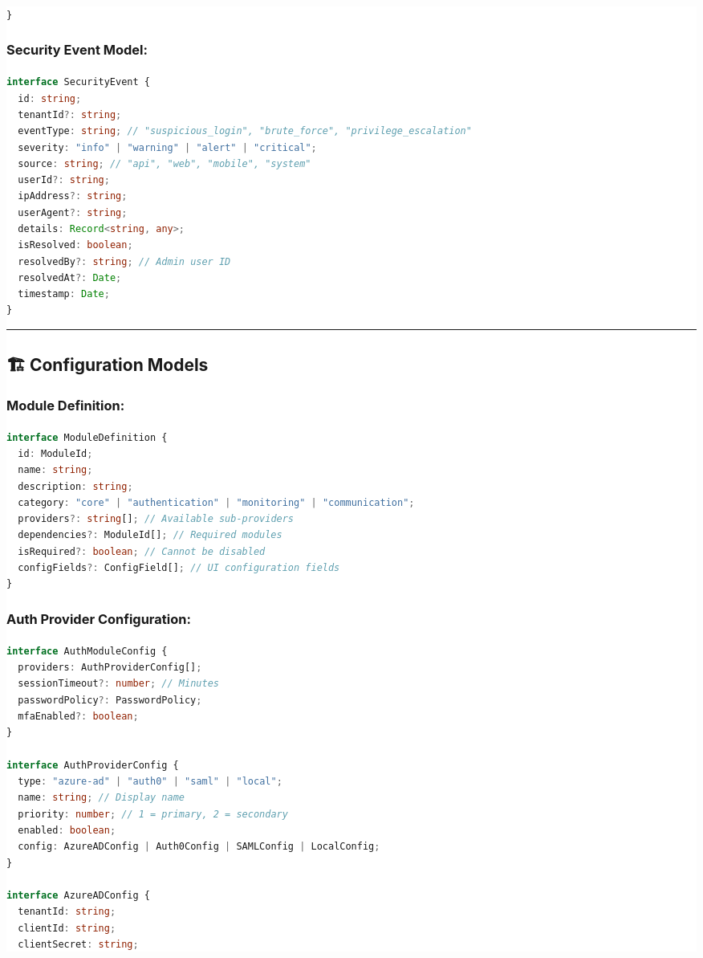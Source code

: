 ```typescript
}
```

### **Security Event Model:**

```typescript
interface SecurityEvent {
  id: string;
  tenantId?: string;
  eventType: string; // "suspicious_login", "brute_force", "privilege_escalation"
  severity: "info" | "warning" | "alert" | "critical";
  source: string; // "api", "web", "mobile", "system"
  userId?: string;
  ipAddress?: string;
  userAgent?: string;
  details: Record<string, any>;
  isResolved: boolean;
  resolvedBy?: string; // Admin user ID
  resolvedAt?: Date;
  timestamp: Date;
}
```

---

## 🏗️ **Configuration Models**

### **Module Definition:**

```typescript
interface ModuleDefinition {
  id: ModuleId;
  name: string;
  description: string;
  category: "core" | "authentication" | "monitoring" | "communication";
  providers?: string[]; // Available sub-providers
  dependencies?: ModuleId[]; // Required modules
  isRequired?: boolean; // Cannot be disabled
  configFields?: ConfigField[]; // UI configuration fields
}
```

### **Auth Provider Configuration:**

```typescript
interface AuthModuleConfig {
  providers: AuthProviderConfig[];
  sessionTimeout?: number; // Minutes
  passwordPolicy?: PasswordPolicy;
  mfaEnabled?: boolean;
}

interface AuthProviderConfig {
  type: "azure-ad" | "auth0" | "saml" | "local";
  name: string; // Display name
  priority: number; // 1 = primary, 2 = secondary
  enabled: boolean;
  config: AzureADConfig | Auth0Config | SAMLConfig | LocalConfig;
}

interface AzureADConfig {
  tenantId: string;
  clientId: string;
  clientSecret: string;
```